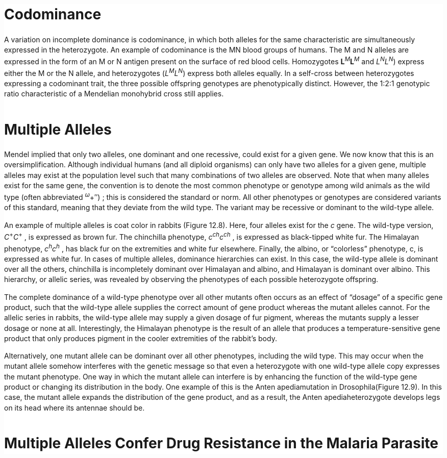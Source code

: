 # Codominance

A variation on incomplete dominance is codominance, in which both alleles for the same characteristic are simultaneously expressed in the heterozygote. An example of codominance is the MN blood groups of humans. The M and N alleles are expressed in the form of an M or N antigen present on the surface of red blood cells. Homozygotes $\boldsymbol { L } ^ { M } \boldsymbol { L } ^ { M }$ and $L ^ { N } L ^ { N } )$ express either the M or the N allele, and heterozygotes $( L ^ { M } L ^ { N } )$ express both alleles equally. In a self-cross between heterozygotes expressing a codominant trait, the three possible offspring genotypes are phenotypically distinct. However, the 1:2:1 genotypic ratio characteristic of a Mendelian monohybrid cross still applies.

# Multiple Alleles

Mendel implied that only two alleles, one dominant and one recessive, could exist for a given gene. We now know that this is an oversimplification. Although individual humans (and all diploid organisms) can only have two alleles for a given gene, multiple alleles may exist at the population level such that many combinations of two alleles are observed. Note that when many alleles exist for the same gene, the convention is to denote the most common phenotype or genotype among wild animals as the wild type (often abbreviated $^ { \omega } { + \prime \prime } )$ ; this is considered the standard or norm. All other phenotypes or genotypes are considered variants of this standard, meaning that they deviate from the wild type. The variant may be recessive or dominant to the wild-type allele.

An example of multiple alleles is coat color in rabbits (Figure 12.8). Here, four alleles exist for the $c$ gene. The wild-type version, $C ^ { + } C ^ { + }$ , is expressed as brown fur. The chinchilla phenotype, $c ^ { c h } c ^ { c h }$ , is expressed as black-tipped white fur. The Himalayan phenotype, $c ^ { h } c ^ { h }$ , has black fur on the extremities and white fur elsewhere. Finally, the albino, or “colorless” phenotype, c, is expressed as white fur. In cases of multiple alleles, dominance hierarchies can exist. In this case, the wild-type allele is dominant over all the others, chinchilla is incompletely dominant over Himalayan and albino, and Himalayan is dominant over albino. This hierarchy, or allelic series, was revealed by observing the phenotypes of each possible heterozygote offspring.

The complete dominance of a wild-type phenotype over all other mutants often occurs as an effect of “dosage” of a specific gene product, such that the wild-type allele supplies the correct amount of gene product whereas the mutant alleles cannot. For the allelic series in rabbits, the wild-type allele may supply a given dosage of fur pigment, whereas the mutants supply a lesser dosage or none at all. Interestingly, the Himalayan phenotype is the result of an allele that produces a temperature-sensitive gene product that only produces pigment in the cooler extremities of the rabbit’s body.

Alternatively, one mutant allele can be dominant over all other phenotypes, including the wild type. This may occur when the mutant allele somehow interferes with the genetic message so that even a heterozygote with one wild-type allele copy expresses the mutant phenotype. One way in which the mutant allele can interfere is by enhancing the function of the wild-type gene product or changing its distribution in the body. One example of this is the Anten apediamutation in Drosophila(Figure 12.9). In this case, the mutant allele expands the distribution of the gene product, and as a result, the Anten apediaheterozygote develops legs on its head where its antennae should be.

# Multiple Alleles Confer Drug Resistance in the Malaria Parasite
